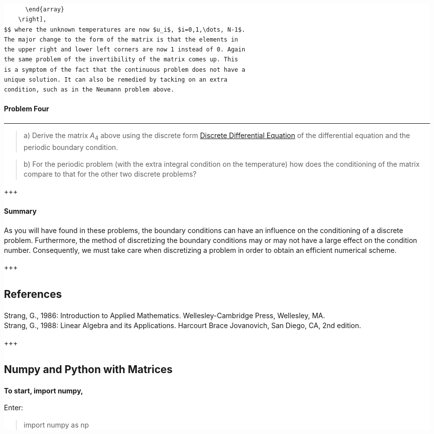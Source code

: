           \end{array}
        \right],
    $$ where the unknown temperatures are now $u_i$, $i=0,1,\dots, N-1$.
    The major change to the form of the matrix is that the elements in
    the upper right and lower left corners are now 1 instead of 0. Again
    the same problem of the invertibility of the matrix comes up. This
    is a symptom of the fact that the continuous problem does not have a
    unique solution. It can also be remedied by tacking on an extra
    condition, such as in the Neumann problem above.

#### Problem Four
--------------
[lab3:prob:periodic]: <#Problem-Four> 

> a) Derive the matrix $A_4$ above using the discrete
form [Discrete Differential Equation](#lab3:eq:diff-ode) of the differential equation and the periodic
boundary condition.

> b) For the periodic problem (with the extra integral condition on the
temperature) how does the conditioning of the matrix compare to that for
the other two discrete problems?

+++

#### Summary

As you will have found in these problems, the boundary conditions can
have an influence on the conditioning of a discrete problem.
Furthermore, the method of discretizing the boundary conditions may or
may not have a large effect on the condition number. Consequently, we
must take care when discretizing a problem in order to obtain an
efficient numerical scheme.

+++

## References
</div><div id="Ref:Strang86">
Strang, G., 1986: Introduction to Applied Mathematics. Wellesley-Cambridge Press, Wellesley, MA.
</div>
</div><div id="Ref:Strang88">
Strang, G., 1988: Linear Algebra and its Applications. Harcourt Brace Jovanovich, San Diego, CA, 2nd edition.
</div>

+++

## Numpy and Python with Matrices

**To start, import numpy,**

Enter:

> import numpy as np


[lab3:sec:quick]: (#Quick-Review)
[lab3:sec:gaus]: <#Gaussian-Elimination> "Gaussian Elimination"
[lab3:sec:decomp]: <#Decomposition> "Decomposition"
[lab3:sec:round-off-error]: <#Round-off-Error> "Round-off-Error"
[lab3:eg:round]: <#Example-Two> "Example Two"
[lab3:eg:inacc]: <#Example-Three> "Example Three"
[lab3:sec:cost]: <#Computational-cost-of-Gaussian-elimination> "Computational Cost"
[lab3:sec:eigval]: <#Characteristic-Equation>
[lab3.sec.cond]: <Condition-Number>
